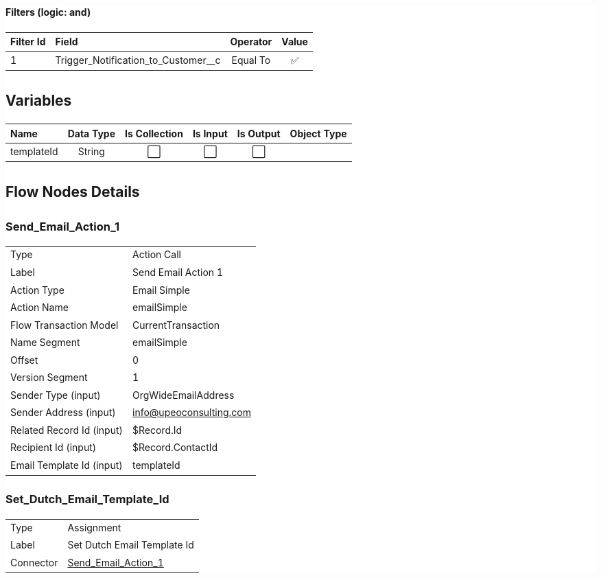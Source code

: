 #### Filters (logic: **and**)

|Filter Id|Field|Operator|Value|
|:-- |:-- |:--:|:--: |
|1|Trigger_Notification_to_Customer__c| Equal To|✅|


## Variables

|Name|Data Type|Is Collection|Is Input|Is Output|Object Type|
|:-- |:--:|:--:|:--:|:--:|:--: |
|templateId|String|⬜|⬜|⬜||


## Flow Nodes Details

### Send_Email_Action_1

|||
|:---|:---|
|Type|Action Call|
|Label|Send Email Action 1|
|Action Type|Email Simple|
|Action Name|emailSimple|
|Flow Transaction Model|CurrentTransaction|
|Name Segment|emailSimple|
|Offset|0|
|Version Segment|1|
|Sender Type (input)|OrgWideEmailAddress|
|Sender Address (input)|info@upeoconsulting.com|
|Related Record Id (input)|$Record.Id|
|Recipient Id (input)|$Record.ContactId|
|Email Template Id (input)|templateId|


### Set_Dutch_Email_Template_Id

|||
|:---|:---|
|Type|Assignment|
|Label|Set Dutch Email Template Id|
|Connector|[Send_Email_Action_1](#send_email_action_1)|

